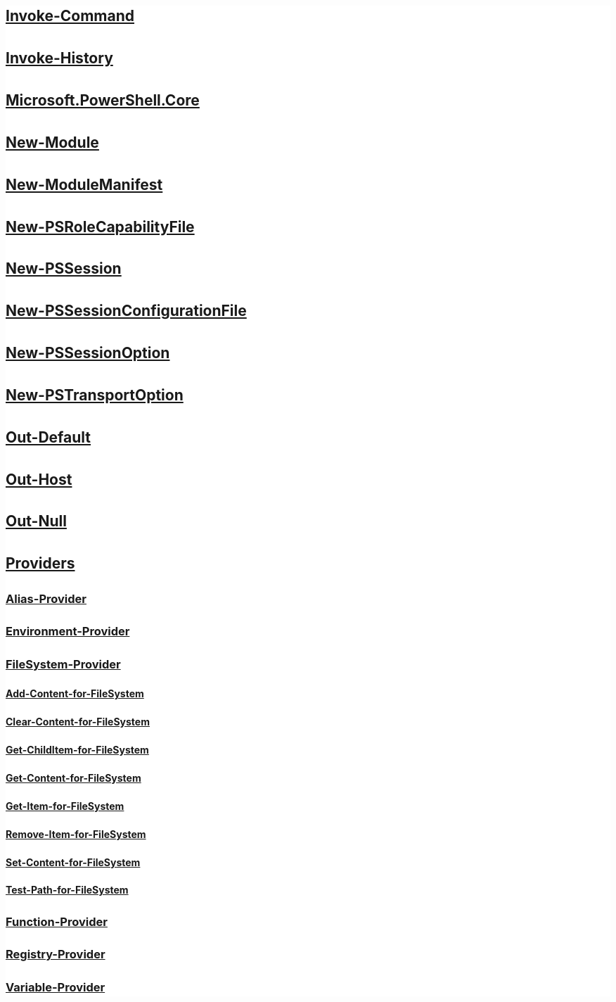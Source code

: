 ##  [Invoke-Command](invoke-command.md)
##  [Invoke-History](invoke-history.md)
##  [Microsoft.PowerShell.Core](microsoft.powershell.core.md)
##  [New-Module](new-module.md)
##  [New-ModuleManifest](new-modulemanifest.md)
##  [New-PSRoleCapabilityFile](new-psrolecapabilityfile.md)
##  [New-PSSession](new-pssession.md)
##  [New-PSSessionConfigurationFile](new-pssessionconfigurationfile.md)
##  [New-PSSessionOption](new-pssessionoption.md)
##  [New-PSTransportOption](new-pstransportoption.md)
##  [Out-Default](out-default.md)
##  [Out-Host](out-host.md)
##  [Out-Null](out-null.md)
##  [Providers]()
###  [Alias-Provider](providers/alias-provider.md)
###  [Environment-Provider](providers/environment-provider.md)
###  [FileSystem-Provider](providers/filesystem-provider.md)
####  [Add-Content-for-FileSystem](providers/filesystem-provider/add-content-for-filesystem.md)
####  [Clear-Content-for-FileSystem](providers/filesystem-provider/clear-content-for-filesystem.md)
####  [Get-ChildItem-for-FileSystem](providers/filesystem-provider/get-childitem-for-filesystem.md)
####  [Get-Content-for-FileSystem](providers/filesystem-provider/get-content-for-filesystem.md)
####  [Get-Item-for-FileSystem](providers/filesystem-provider/get-item-for-filesystem.md)
####  [Remove-Item-for-FileSystem](providers/filesystem-provider/remove-item-for-filesystem.md)
####  [Set-Content-for-FileSystem](providers/filesystem-provider/set-content-for-filesystem.md)
####  [Test-Path-for-FileSystem](providers/filesystem-provider/test-path-for-filesystem.md)
###  [Function-Provider](providers/function-provider.md)
###  [Registry-Provider](providers/registry-provider.md)
###  [Variable-Provider](providers/variable-provider.md)